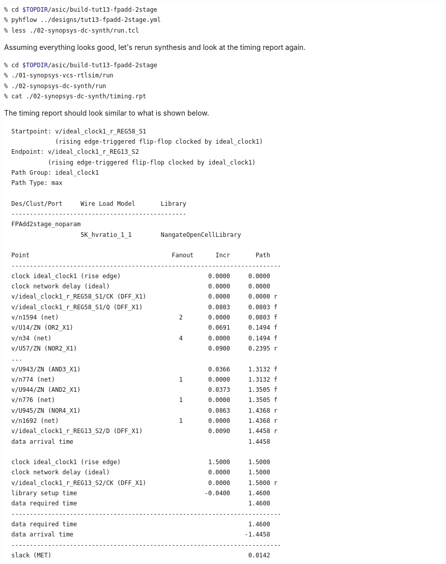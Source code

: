 ```bash
% cd $TOPDIR/asic/build-tut13-fpadd-2stage
% pyhflow ../designs/tut13-fpadd-2stage.yml
% less ./02-synopsys-dc-synth/run.tcl
```

Assuming everything looks good, let's rerun synthesis and look at the
timing report again.

```bash
% cd $TOPDIR/asic/build-tut13-fpadd-2stage
% ./01-synopsys-vcs-rtlsim/run
% ./02-synopsys-dc-synth/run
% cat ./02-synopsys-dc-synth/timing.rpt
```

The timing report should look similar to what is shown below.

```
  Startpoint: v/ideal_clock1_r_REG58_S1
              (rising edge-triggered flip-flop clocked by ideal_clock1)
  Endpoint: v/ideal_clock1_r_REG13_S2
            (rising edge-triggered flip-flop clocked by ideal_clock1)
  Path Group: ideal_clock1
  Path Type: max

  Des/Clust/Port     Wire Load Model       Library
  ------------------------------------------------
  FPAdd2stage_noparam
                     5K_hvratio_1_1        NangateOpenCellLibrary

  Point                                       Fanout      Incr       Path
  --------------------------------------------------------------------------
  clock ideal_clock1 (rise edge)                        0.0000     0.0000
  clock network delay (ideal)                           0.0000     0.0000
  v/ideal_clock1_r_REG58_S1/CK (DFF_X1)                 0.0000     0.0000 r
  v/ideal_clock1_r_REG58_S1/Q (DFF_X1)                  0.0803     0.0803 f
  v/n1594 (net)                                 2       0.0000     0.0803 f
  v/U14/ZN (OR2_X1)                                     0.0691     0.1494 f
  v/n34 (net)                                   4       0.0000     0.1494 f
  v/U57/ZN (NOR2_X1)                                    0.0900     0.2395 r
  ...
  v/U943/ZN (AND3_X1)                                   0.0366     1.3132 f
  v/n774 (net)                                  1       0.0000     1.3132 f
  v/U944/ZN (AND2_X1)                                   0.0373     1.3505 f
  v/n776 (net)                                  1       0.0000     1.3505 f
  v/U945/ZN (NOR4_X1)                                   0.0863     1.4368 r
  v/n1692 (net)                                 1       0.0000     1.4368 r
  v/ideal_clock1_r_REG13_S2/D (DFF_X1)                  0.0090     1.4458 r
  data arrival time                                                1.4458

  clock ideal_clock1 (rise edge)                        1.5000     1.5000
  clock network delay (ideal)                           0.0000     1.5000
  v/ideal_clock1_r_REG13_S2/CK (DFF_X1)                 0.0000     1.5000 r
  library setup time                                   -0.0400     1.4600
  data required time                                               1.4600
  --------------------------------------------------------------------------
  data required time                                               1.4600
  data arrival time                                               -1.4458
  --------------------------------------------------------------------------
  slack (MET)                                                      0.0142
```
